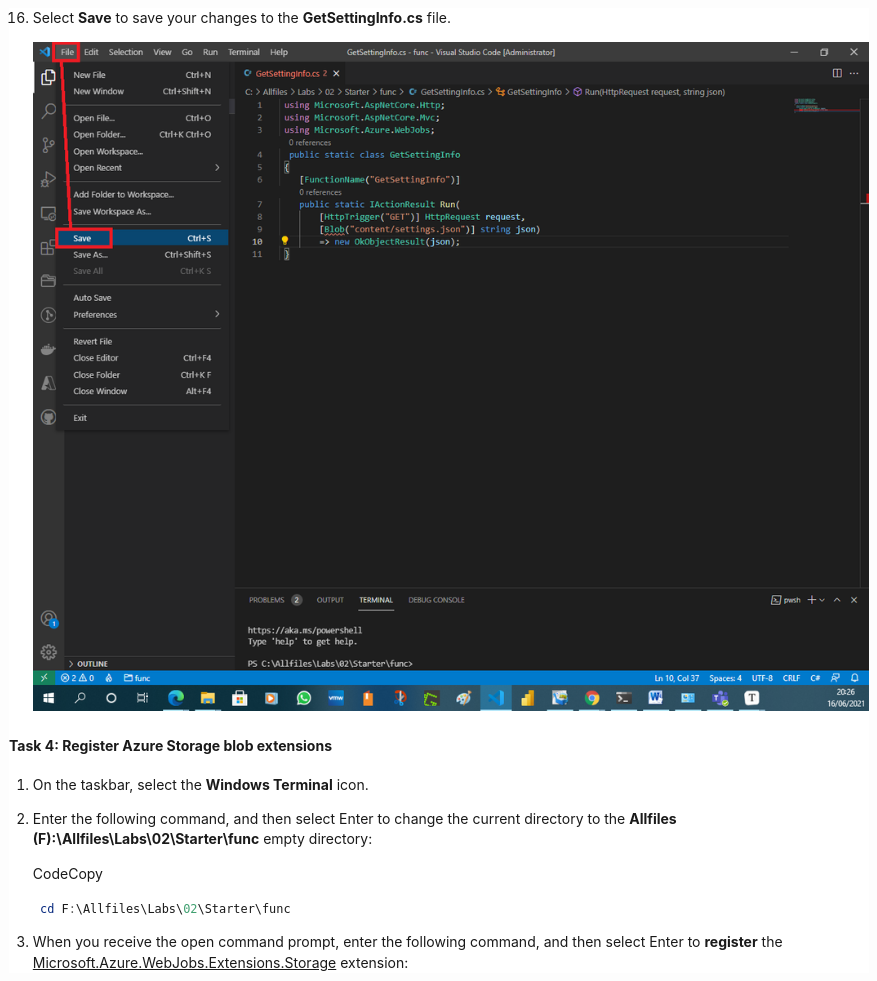 16. Select **Save** to save your changes to the **GetSettingInfo.cs** file.

    ![LAB02_Az204_66](Evidencia/LAB02_Az204_66.png)

#### Task 4: Register Azure Storage blob extensions

1. On the taskbar, select the **Windows Terminal** icon.

2. Enter the following command, and then select Enter to change the current directory to the **Allfiles (F):\Allfiles\Labs\02\Starter\func** empty directory:

   CodeCopy

   ```powershell
    cd F:\Allfiles\Labs\02\Starter\func
   ```

3. When you receive the open command prompt, enter the following command, and then select Enter to **register** the [Microsoft.Azure.WebJobs.Extensions.Storage](https://www.nuget.org/packages/Microsoft.Azure.WebJobs.Extensions.Storage/4.0.4) extension:
